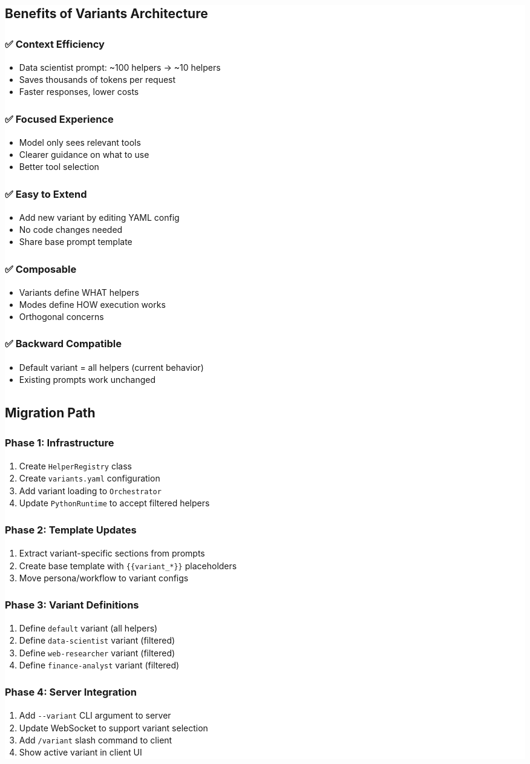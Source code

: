 ## Benefits of Variants Architecture

### ✅ Context Efficiency
- Data scientist prompt: ~100 helpers → ~10 helpers
- Saves thousands of tokens per request
- Faster responses, lower costs

### ✅ Focused Experience
- Model only sees relevant tools
- Clearer guidance on what to use
- Better tool selection

### ✅ Easy to Extend
- Add new variant by editing YAML config
- No code changes needed
- Share base prompt template

### ✅ Composable
- Variants define WHAT helpers
- Modes define HOW execution works
- Orthogonal concerns

### ✅ Backward Compatible
- Default variant = all helpers (current behavior)
- Existing prompts work unchanged

## Migration Path

### Phase 1: Infrastructure
1. Create `HelperRegistry` class
2. Create `variants.yaml` configuration
3. Add variant loading to `Orchestrator`
4. Update `PythonRuntime` to accept filtered helpers

### Phase 2: Template Updates
1. Extract variant-specific sections from prompts
2. Create base template with `{{variant_*}}` placeholders
3. Move persona/workflow to variant configs

### Phase 3: Variant Definitions
1. Define `default` variant (all helpers)
2. Define `data-scientist` variant (filtered)
3. Define `web-researcher` variant (filtered)
4. Define `finance-analyst` variant (filtered)

### Phase 4: Server Integration
1. Add `--variant` CLI argument to server
2. Update WebSocket to support variant selection
3. Add `/variant` slash command to client
4. Show active variant in client UI

